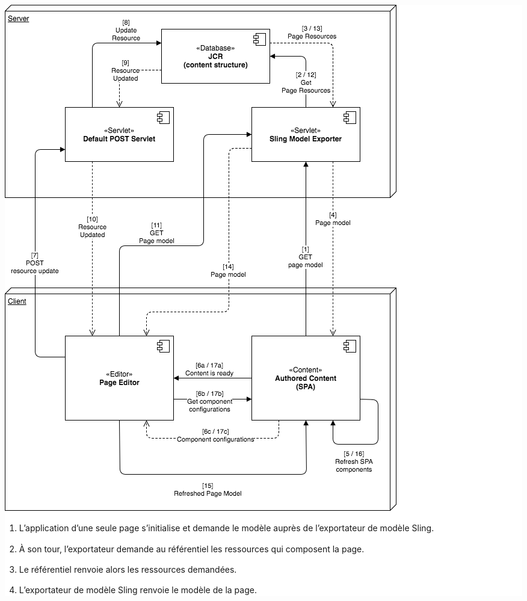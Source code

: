 ![page_editor_spa_authingmediator-2](assets/page_editor_spa_authoringmediator-2.png)

1. L’application d’une seule page s’initialise et demande le modèle auprès de l’exportateur de modèle Sling.

1. À son tour, l’exportateur demande au référentiel les ressources qui composent la page.

1. Le référentiel renvoie alors les ressources demandées.

1. L’exportateur de modèle Sling renvoie le modèle de la page.
